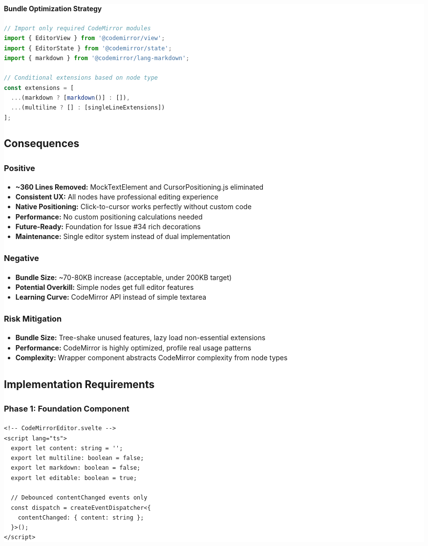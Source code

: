 #### Bundle Optimization Strategy
```javascript
// Import only required CodeMirror modules
import { EditorView } from '@codemirror/view';
import { EditorState } from '@codemirror/state';  
import { markdown } from '@codemirror/lang-markdown';

// Conditional extensions based on node type
const extensions = [
  ...(markdown ? [markdown()] : []),
  ...(multiline ? [] : [singleLineExtensions])
];
```

## Consequences

### Positive
- **~360 Lines Removed:** MockTextElement and CursorPositioning.js eliminated
- **Consistent UX:** All nodes have professional editing experience
- **Native Positioning:** Click-to-cursor works perfectly without custom code
- **Performance:** No custom positioning calculations needed  
- **Future-Ready:** Foundation for Issue #34 rich decorations
- **Maintenance:** Single editor system instead of dual implementation

### Negative
- **Bundle Size:** ~70-80KB increase (acceptable, under 200KB target)
- **Potential Overkill:** Simple nodes get full editor features
- **Learning Curve:** CodeMirror API instead of simple textarea

### Risk Mitigation
- **Bundle Size:** Tree-shake unused features, lazy load non-essential extensions
- **Performance:** CodeMirror is highly optimized, profile real usage patterns
- **Complexity:** Wrapper component abstracts CodeMirror complexity from node types

## Implementation Requirements

### Phase 1: Foundation Component
```svelte
<!-- CodeMirrorEditor.svelte -->
<script lang="ts">
  export let content: string = '';
  export let multiline: boolean = false;
  export let markdown: boolean = false;  
  export let editable: boolean = true;
  
  // Debounced contentChanged events only
  const dispatch = createEventDispatcher<{
    contentChanged: { content: string };
  }>();
</script>
```

